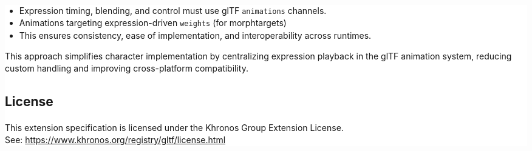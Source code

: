 - Expression timing, blending, and control must use glTF `animations` channels.
- Animations targeting expression-driven `weights` (for morphtargets)
- This ensures consistency, ease of implementation, and interoperability across runtimes.

This approach simplifies character implementation by centralizing expression playback in the glTF animation system, reducing custom handling and improving cross-platform compatibility.

## License

This extension specification is licensed under the Khronos Group Extension License.  
See: https://www.khronos.org/registry/gltf/license.html
